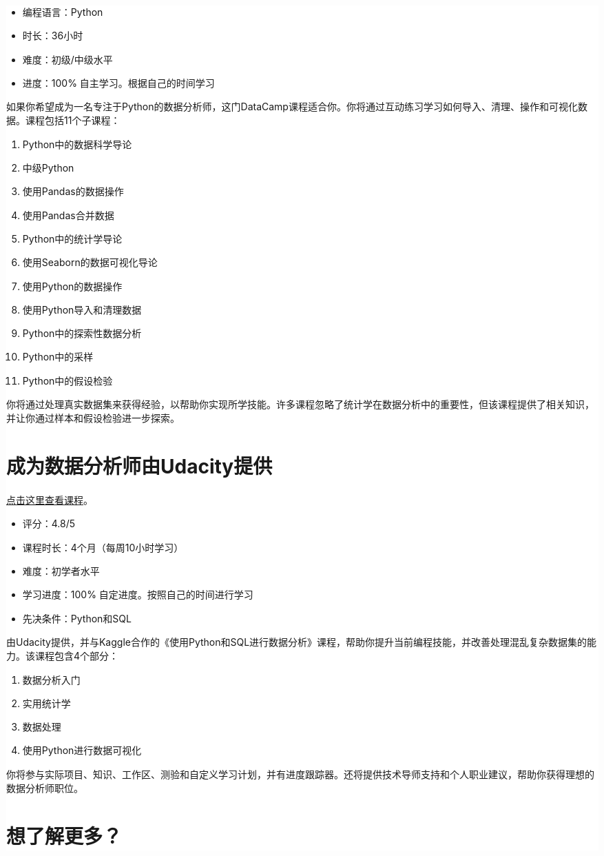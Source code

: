 +   编程语言：Python

+   时长：36小时

+   难度：初级/中级水平

+   进度：100% 自主学习。根据自己的时间学习

如果你希望成为一名专注于Python的数据分析师，这门DataCamp课程适合你。你将通过互动练习学习如何导入、清理、操作和可视化数据。课程包括11个子课程：

1.  Python中的数据科学导论

1.  中级Python

1.  使用Pandas的数据操作

1.  使用Pandas合并数据

1.  Python中的统计学导论

1.  使用Seaborn的数据可视化导论

1.  使用Python的数据操作

1.  使用Python导入和清理数据

1.  Python中的探索性数据分析

1.  Python中的采样

1.  Python中的假设检验

你将通过处理真实数据集来获得经验，以帮助你实现所学技能。许多课程忽略了统计学在数据分析中的重要性，但该课程提供了相关知识，并让你通过样本和假设检验进一步探索。

# 成为数据分析师由Udacity提供

[点击这里查看课程](https://www.udacity.com/course/data-analyst-nanodegree--nd002)。

+   评分：4.8/5

+   课程时长：4个月（每周10小时学习）

+   难度：初学者水平

+   学习进度：100% 自定进度。按照自己的时间进行学习

+   先决条件：Python和SQL

由Udacity提供，并与Kaggle合作的《使用Python和SQL进行数据分析》课程，帮助你提升当前编程技能，并改善处理混乱复杂数据集的能力。该课程包含4个部分：

1.  数据分析入门

1.  实用统计学

1.  数据处理

1.  使用Python进行数据可视化

你将参与实际项目、知识、工作区、测验和自定义学习计划，并有进度跟踪器。还将提供技术导师支持和个人职业建议，帮助你获得理想的数据分析师职位。

# 想了解更多？
